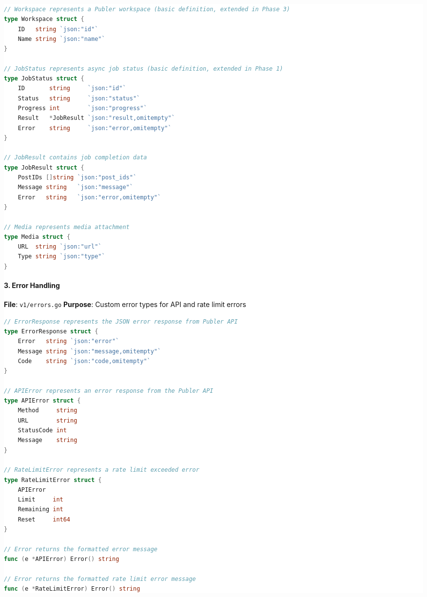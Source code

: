 ```go
// Workspace represents a Publer workspace (basic definition, extended in Phase 3)
type Workspace struct {
    ID   string `json:"id"`
    Name string `json:"name"`
}

// JobStatus represents async job status (basic definition, extended in Phase 1)
type JobStatus struct {
    ID       string     `json:"id"`
    Status   string     `json:"status"`
    Progress int        `json:"progress"`
    Result   *JobResult `json:"result,omitempty"`
    Error    string     `json:"error,omitempty"`
}

// JobResult contains job completion data
type JobResult struct {
    PostIDs []string `json:"post_ids"`
    Message string   `json:"message"`
    Error   string   `json:"error,omitempty"`
}

// Media represents media attachment
type Media struct {
    URL  string `json:"url"`
    Type string `json:"type"`
}
```

#### 3. Error Handling
**File**: `v1/errors.go`
**Purpose**: Custom error types for API and rate limit errors

```go
// ErrorResponse represents the JSON error response from Publer API
type ErrorResponse struct {
    Error   string `json:"error"`
    Message string `json:"message,omitempty"`
    Code    string `json:"code,omitempty"`
}

// APIError represents an error response from the Publer API
type APIError struct {
    Method     string
    URL        string
    StatusCode int
    Message    string
}

// RateLimitError represents a rate limit exceeded error
type RateLimitError struct {
    APIError
    Limit     int
    Remaining int
    Reset     int64
}

// Error returns the formatted error message
func (e *APIError) Error() string

// Error returns the formatted rate limit error message  
func (e *RateLimitError) Error() string
```
